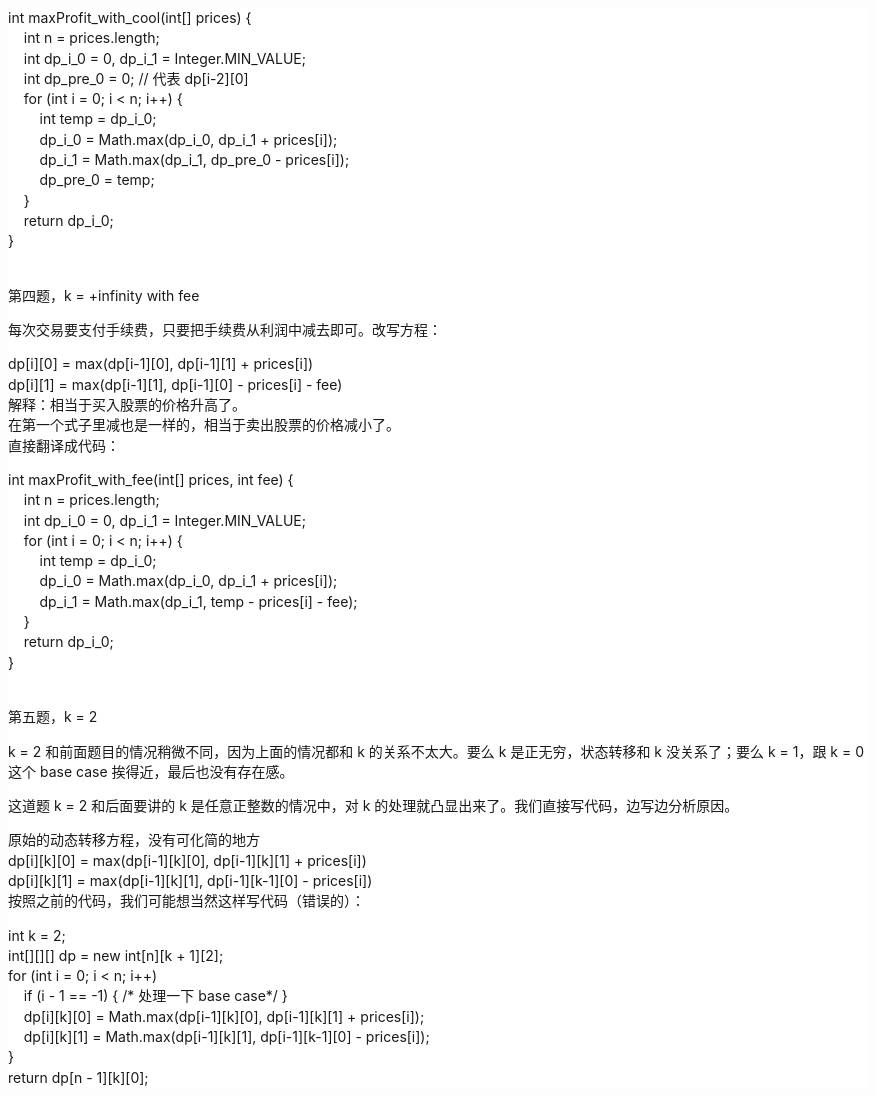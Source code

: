 > 
<p>int maxProfit_with_cool(int[] prices) {<br/>
    int n = prices.length;<br/>
    int dp_i_0 = 0, dp_i_1 = Integer.MIN_VALUE;<br/>
    int dp_pre_0 = 0; // 代表 dp[i-2][0]<br/>
    for (int i = 0; i &lt; n; i++) {<br/>
        int temp = dp_i_0;<br/>
        dp_i_0 = Math.max(dp_i_0, dp_i_1 + prices[i]);<br/>
        dp_i_1 = Math.max(dp_i_1, dp_pre_0 - prices[i]);<br/>
        dp_pre_0 = temp;<br/>
    }<br/>
    return dp_i_0;<br/>
}</p>


<br/>
第四题，k = +infinity with fee

每次交易要支付手续费，只要把手续费从利润中减去即可。改写方程：

dp[i][0] = max(dp[i-1][0], dp[i-1][1] + prices[i])<br/>
dp[i][1] = max(dp[i-1][1], dp[i-1][0] - prices[i] - fee)<br/>
解释：相当于买入股票的价格升高了。<br/>
在第一个式子里减也是一样的，相当于卖出股票的价格减小了。<br/>
直接翻译成代码：

> 
<p>int maxProfit_with_fee(int[] prices, int fee) {<br/>
    int n = prices.length;<br/>
    int dp_i_0 = 0, dp_i_1 = Integer.MIN_VALUE;<br/>
    for (int i = 0; i &lt; n; i++) {<br/>
        int temp = dp_i_0;<br/>
        dp_i_0 = Math.max(dp_i_0, dp_i_1 + prices[i]);<br/>
        dp_i_1 = Math.max(dp_i_1, temp - prices[i] - fee);<br/>
    }<br/>
    return dp_i_0;<br/>
}</p>


<br/>
第五题，k = 2

k = 2 和前面题目的情况稍微不同，因为上面的情况都和 k 的关系不太大。要么 k 是正无穷，状态转移和 k 没关系了；要么 k = 1，跟 k = 0 这个 base case 挨得近，最后也没有存在感。

这道题 k = 2 和后面要讲的 k 是任意正整数的情况中，对 k 的处理就凸显出来了。我们直接写代码，边写边分析原因。

原始的动态转移方程，没有可化简的地方<br/>
dp[i][k][0] = max(dp[i-1][k][0], dp[i-1][k][1] + prices[i])<br/>
dp[i][k][1] = max(dp[i-1][k][1], dp[i-1][k-1][0] - prices[i])<br/>
按照之前的代码，我们可能想当然这样写代码（错误的）：

> 
<p>int k = 2;<br/>
int[][][] dp = new int[n][k + 1][2];<br/>
for (int i = 0; i &lt; n; i++)<br/>
    if (i - 1 == -1) { /* 处理一下 base case*/ }<br/>
    dp[i][k][0] = Math.max(dp[i-1][k][0], dp[i-1][k][1] + prices[i]);<br/>
    dp[i][k][1] = Math.max(dp[i-1][k][1], dp[i-1][k-1][0] - prices[i]);<br/>
}<br/>
return dp[n - 1][k][0];</p>
